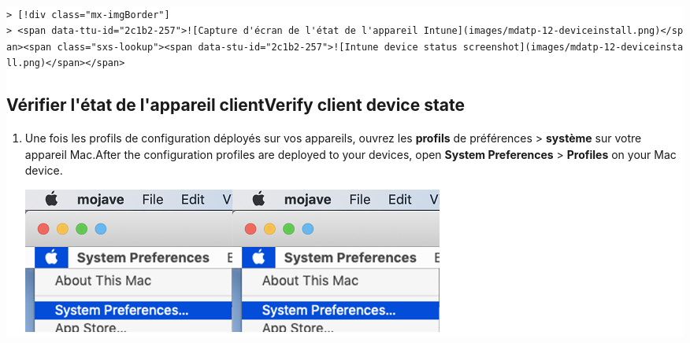     > [!div class="mx-imgBorder"]
    > <span data-ttu-id="2c1b2-257">![Capture d'écran de l'état de l'appareil Intune](images/mdatp-12-deviceinstall.png)</span><span class="sxs-lookup"><span data-stu-id="2c1b2-257">![Intune device status screenshot](images/mdatp-12-deviceinstall.png)</span></span>

## <a name="verify-client-device-state"></a><span data-ttu-id="2c1b2-258">Vérifier l'état de l'appareil client</span><span class="sxs-lookup"><span data-stu-id="2c1b2-258">Verify client device state</span></span>

1. <span data-ttu-id="2c1b2-259">Une fois les profils de configuration déployés sur vos appareils, ouvrez les **profils** de préférences  >  **système** sur votre appareil Mac.</span><span class="sxs-lookup"><span data-stu-id="2c1b2-259">After the configuration profiles are deployed to your devices, open **System Preferences** > **Profiles** on your Mac device.</span></span>

    <span data-ttu-id="2c1b2-260">![Capture d'écran des préférences système](images/mdatp-13-systempreferences.png)</span><span class="sxs-lookup"><span data-stu-id="2c1b2-260">![System Preferences screenshot](images/mdatp-13-systempreferences.png)</span></span><br/>